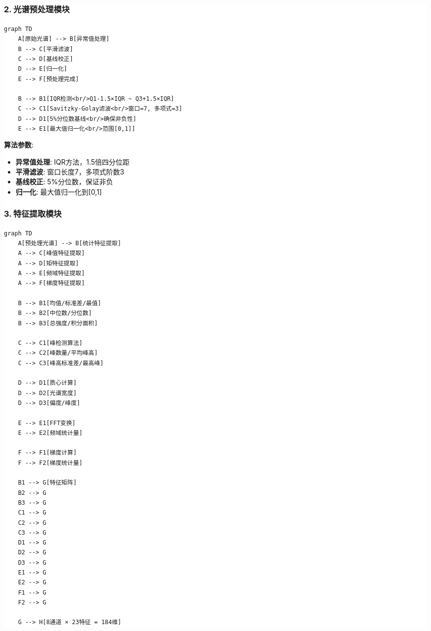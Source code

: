 ### 2. 光谱预处理模块

```mermaid
graph TD
    A[原始光谱] --> B[异常值处理]
    B --> C[平滑滤波]
    C --> D[基线校正]
    D --> E[归一化]
    E --> F[预处理完成]
    
    B --> B1[IQR检测<br/>Q1-1.5×IQR ~ Q3+1.5×IQR]
    C --> C1[Savitzky-Golay滤波<br/>窗口=7, 多项式=3]
    D --> D1[5%分位数基线<br/>确保非负性]
    E --> E1[最大值归一化<br/>范围[0,1]]
```

**算法参数**:
- **异常值处理**: IQR方法，1.5倍四分位距
- **平滑滤波**: 窗口长度7，多项式阶数3
- **基线校正**: 5%分位数，保证非负
- **归一化**: 最大值归一化到[0,1]

### 3. 特征提取模块

```mermaid
graph TD
    A[预处理光谱] --> B[统计特征提取]
    A --> C[峰值特征提取]
    A --> D[矩特征提取]
    A --> E[频域特征提取]
    A --> F[梯度特征提取]
    
    B --> B1[均值/标准差/最值]
    B --> B2[中位数/分位数]
    B --> B3[总强度/积分面积]
    
    C --> C1[峰检测算法]
    C --> C2[峰数量/平均峰高]
    C --> C3[峰高标准差/最高峰]
    
    D --> D1[质心计算]
    D --> D2[光谱宽度]
    D --> D3[偏度/峰度]
    
    E --> E1[FFT变换]
    E --> E2[频域统计量]
    
    F --> F1[梯度计算]
    F --> F2[梯度统计量]
    
    B1 --> G[特征矩阵]
    B2 --> G
    B3 --> G
    C1 --> G
    C2 --> G
    C3 --> G
    D1 --> G
    D2 --> G
    D3 --> G
    E1 --> G
    E2 --> G
    F1 --> G
    F2 --> G
    
    G --> H[8通道 × 23特征 = 184维]
```